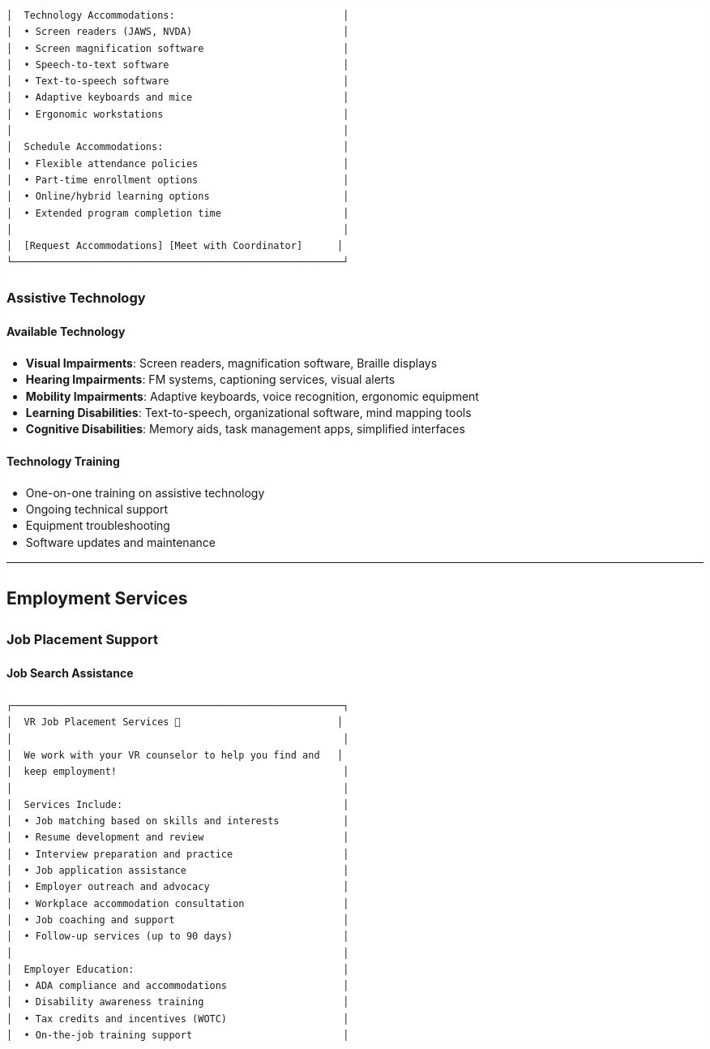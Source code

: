 ```
│  Technology Accommodations:                             │
│  • Screen readers (JAWS, NVDA)                          │
│  • Screen magnification software                        │
│  • Speech-to-text software                              │
│  • Text-to-speech software                              │
│  • Adaptive keyboards and mice                          │
│  • Ergonomic workstations                               │
│                                                         │
│  Schedule Accommodations:                               │
│  • Flexible attendance policies                         │
│  • Part-time enrollment options                         │
│  • Online/hybrid learning options                       │
│  • Extended program completion time                     │
│                                                         │
│  [Request Accommodations] [Meet with Coordinator]      │
└─────────────────────────────────────────────────────────┘
```

### Assistive Technology

#### **Available Technology**
- **Visual Impairments**: Screen readers, magnification software, Braille displays
- **Hearing Impairments**: FM systems, captioning services, visual alerts
- **Mobility Impairments**: Adaptive keyboards, voice recognition, ergonomic equipment
- **Learning Disabilities**: Text-to-speech, organizational software, mind mapping tools
- **Cognitive Disabilities**: Memory aids, task management apps, simplified interfaces

#### **Technology Training**
- One-on-one training on assistive technology
- Ongoing technical support
- Equipment troubleshooting
- Software updates and maintenance

---

## Employment Services

### Job Placement Support

#### **Job Search Assistance**
```
┌─────────────────────────────────────────────────────────┐
│  VR Job Placement Services 💼                           │
│                                                         │
│  We work with your VR counselor to help you find and   │
│  keep employment!                                       │
│                                                         │
│  Services Include:                                      │
│  • Job matching based on skills and interests           │
│  • Resume development and review                        │
│  • Interview preparation and practice                   │
│  • Job application assistance                           │
│  • Employer outreach and advocacy                       │
│  • Workplace accommodation consultation                 │
│  • Job coaching and support                             │
│  • Follow-up services (up to 90 days)                   │
│                                                         │
│  Employer Education:                                    │
│  • ADA compliance and accommodations                    │
│  • Disability awareness training                        │
│  • Tax credits and incentives (WOTC)                    │
│  • On-the-job training support                          │
```